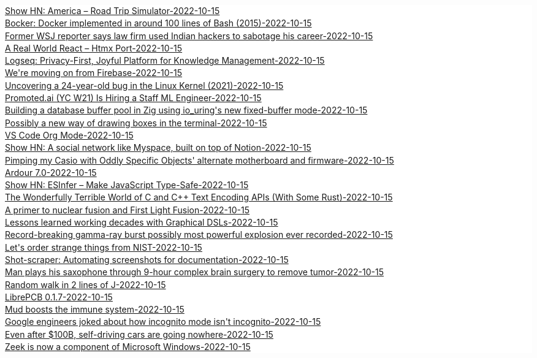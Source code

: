 <a target=_blank rel=nofollow href="https://4m3ric4.com" >Show HN: America – Road Trip Simulator-2022-10-15</a><br/><a target=_blank rel=nofollow href="https://github.com/p8952/bocker" >Bocker: Docker implemented in around 100 lines of Bash (2015)-2022-10-15</a><br/><a target=_blank rel=nofollow href="https://www.reuters.com/legal/former-wsj-reporter-says-law-firm-used-indian-hackers-sabotage-his-career-2022-10-15/" >Former WSJ reporter says law firm used Indian hackers to sabotage his career-2022-10-15</a><br/><a target=_blank rel=nofollow href="https://htmx.org/essays/a-real-world-react-to-htmx-port/" >A Real World React – Htmx Port-2022-10-15</a><br/><a target=_blank rel=nofollow href="https://logseq.com/?" >Logseq: Privacy-First, Joyful Platform for Knowledge Management-2022-10-15</a><br/><a target=_blank rel=nofollow href="https://koptional.com/article/why-we%E2%80%99re-moving-away-from-firebase" >We're moving on from Firebase-2022-10-15</a><br/><a target=_blank rel=nofollow href="https://engineering.skroutz.gr/blog/uncovering-a-24-year-old-bug-in-the-linux-kernel/" >Uncovering a 24-year-old bug in the Linux Kernel (2021)-2022-10-15</a><br/><a target=_blank rel=nofollow href="https://www.ycombinator.com/companies/promoted/jobs/8f7rQXj-staff-machine-learning-engineer" >Promoted.ai (YC W21) Is Hiring a Staff ML Engineer-2022-10-15</a><br/><a target=_blank rel=nofollow href="https://gavinray97.github.io/blog/io-uring-fixed-bufferpool-zig" >Building a database buffer pool in Zig using io_uring's new fixed-buffer mode-2022-10-15</a><br/><a target=_blank rel=nofollow href="https://www.willmcgugan.com/blog/tech/post/ceo-just-wants-to-draw-boxes/" >Possibly a new way of drawing boxes in the terminal-2022-10-15</a><br/><a target=_blank rel=nofollow href="https://github.com/vscode-org-mode/vscode-org-mode" >VS Code Org Mode-2022-10-15</a><br/><a target=_blank rel=nofollow href="https://mynotion.space" >Show HN: A social network like Myspace, built on top of Notion-2022-10-15</a><br/><a target=_blank rel=nofollow href="https://blog.jgc.org/2022/10/pimping-my-casio-with-oddly-specific.html" >Pimping my Casio with Oddly Specific Objects' alternate motherboard and firmware-2022-10-15</a><br/><a target=_blank rel=nofollow href="https://ardour.org/whatsnew.html" >Ardour 7.0-2022-10-15</a><br/><a target=_blank rel=nofollow href="https://esinfer.com/" >Show HN: ESInfer – Make JavaScript Type-Safe-2022-10-15</a><br/><a target=_blank rel=nofollow href="https://thephd.dev/the-c-c++-rust-string-text-encoding-api-landscape" >The Wonderfully Terrible World of C and C++ Text Encoding APIs (With Some Rust)-2022-10-15</a><br/><a target=_blank rel=nofollow href="https://startuppirate.substack.com/p/the-holy-grail-of-energy-generation" >A primer to nuclear fusion and First Light Fusion-2022-10-15</a><br/><a target=_blank rel=nofollow href="https://tomassetti.me/lessons-learned-working-decades-with-graphical-dsls-interview-to-juha-pekka-tolvanen/" >Lessons learned working decades with Graphical DSLs-2022-10-15</a><br/><a target=_blank rel=nofollow href="https://phys.org/news/2022-10-record-breaking-gamma-ray-possibly-powerful-explosion.html" >Record-breaking gamma-ray burst possibly most powerful explosion ever recorded-2022-10-15</a><br/><a target=_blank rel=nofollow href="https://twitter.com/tubetimeus/status/1335061382501261312" >Let's order strange things from NIST-2022-10-15</a><br/><a target=_blank rel=nofollow href="https://simonwillison.net/2022/Oct/14/automating-screenshots/" >Shot-scraper: Automating screenshots for documentation-2022-10-15</a><br/><a target=_blank rel=nofollow href="https://www.cbsnews.com/news/saxophone-surgery-brain-tumor-italy-awake-neurosurgery/" >Man plays his saxophone through 9-hour complex brain surgery to remove tumor-2022-10-15</a><br/><a target=_blank rel=nofollow href="https://asindu.xyz/2022/10/08/random-walk-in-2-lines-of-j/" >Random walk in 2 lines of J-2022-10-15</a><br/><a target=_blank rel=nofollow href="https://librepcb.org/blog/2022-10-03_release_0.1.7/" >LibrePCB 0.1.7-2022-10-15</a><br/><a target=_blank rel=nofollow href="https://www.bbc.com/future/article/20220929-how-outdoor-play-boosts-kids-immune-systems" >Mud boosts the immune system-2022-10-15</a><br/><a target=_blank rel=nofollow href="https://futurism.com/the-byte/google-engineers-joked-incognito-mode" >Google engineers joked about how incognito mode isn't incognito-2022-10-15</a><br/><a target=_blank rel=nofollow href="https://www.bloomberg.com/news/features/2022-10-06/even-after-100-billion-self-driving-cars-are-going-nowhere" >Even after $100B, self-driving cars are going nowhere-2022-10-15</a><br/><a target=_blank rel=nofollow href="https://corelight.com/company/zeek-now-component-of-microsoft-windows" >Zeek is now a component of Microsoft Windows-2022-10-15</a><br/>


